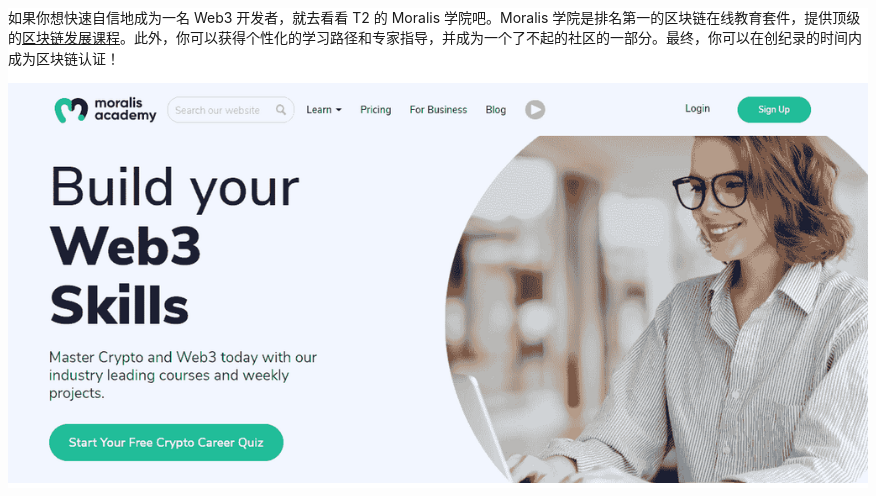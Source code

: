 如果你想快速自信地成为一名 Web3 开发者，就去看看 T2 的 Moralis 学院吧。Moralis 学院是排名第一的区块链在线教育套件，提供顶级的[区块链发展课程](https://academy.moralis.io/all-courses)。此外，你可以获得个性化的学习路径和专家指导，并成为一个了不起的社区的一部分。最终，你可以在创纪录的时间内成为区块链认证！

![](img/cb863c705af1e5c16b2937275501e820.png)